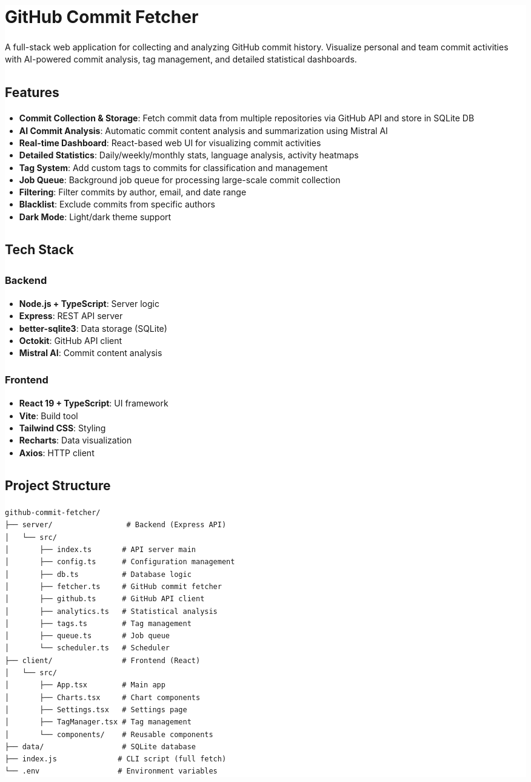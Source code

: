 # GitHub Commit Fetcher

A full-stack web application for collecting and analyzing GitHub commit history. Visualize personal and team commit activities with AI-powered commit analysis, tag management, and detailed statistical dashboards.

## Features

- **Commit Collection & Storage**: Fetch commit data from multiple repositories via GitHub API and store in SQLite DB
- **AI Commit Analysis**: Automatic commit content analysis and summarization using Mistral AI
- **Real-time Dashboard**: React-based web UI for visualizing commit activities
- **Detailed Statistics**: Daily/weekly/monthly stats, language analysis, activity heatmaps
- **Tag System**: Add custom tags to commits for classification and management
- **Job Queue**: Background job queue for processing large-scale commit collection
- **Filtering**: Filter commits by author, email, and date range
- **Blacklist**: Exclude commits from specific authors
- **Dark Mode**: Light/dark theme support

## Tech Stack

### Backend
- **Node.js + TypeScript**: Server logic
- **Express**: REST API server
- **better-sqlite3**: Data storage (SQLite)
- **Octokit**: GitHub API client
- **Mistral AI**: Commit content analysis

### Frontend
- **React 19 + TypeScript**: UI framework
- **Vite**: Build tool
- **Tailwind CSS**: Styling
- **Recharts**: Data visualization
- **Axios**: HTTP client

## Project Structure

```
github-commit-fetcher/
├── server/                 # Backend (Express API)
│   └── src/
│       ├── index.ts       # API server main
│       ├── config.ts      # Configuration management
│       ├── db.ts          # Database logic
│       ├── fetcher.ts     # GitHub commit fetcher
│       ├── github.ts      # GitHub API client
│       ├── analytics.ts   # Statistical analysis
│       ├── tags.ts        # Tag management
│       ├── queue.ts       # Job queue
│       └── scheduler.ts   # Scheduler
├── client/                # Frontend (React)
│   └── src/
│       ├── App.tsx        # Main app
│       ├── Charts.tsx     # Chart components
│       ├── Settings.tsx   # Settings page
│       ├── TagManager.tsx # Tag management
│       └── components/    # Reusable components
├── data/                  # SQLite database
├── index.js              # CLI script (full fetch)
└── .env                  # Environment variables
```
